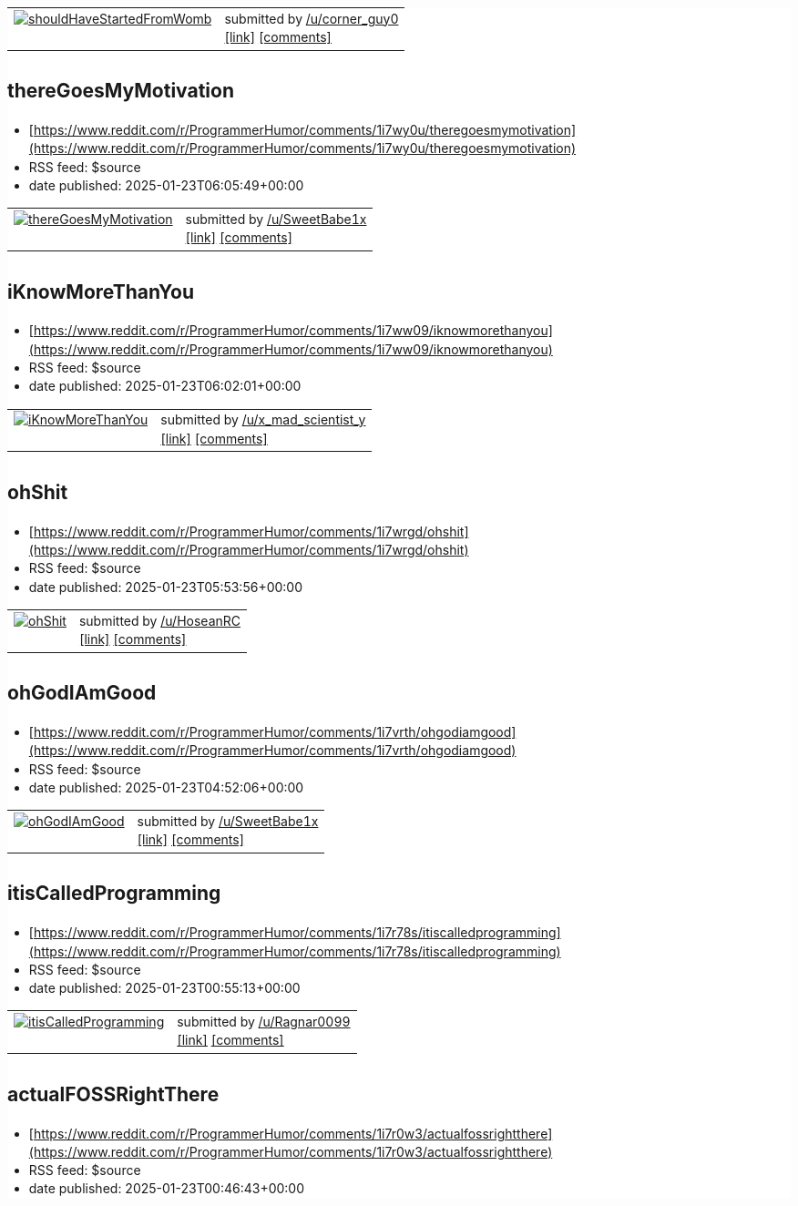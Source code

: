 <table> <tr><td> <a href="https://www.reddit.com/r/ProgrammerHumor/comments/1i7x3dt/shouldhavestartedfromwomb/"> <img src="https://preview.redd.it/fpqsx5ieroee1.png?width=640&amp;crop=smart&amp;auto=webp&amp;s=c15b23b0ca306a9202e27022092668bf3ea68ed2" alt="shouldHaveStartedFromWomb" title="shouldHaveStartedFromWomb" /> </a> </td><td> &#32; submitted by &#32; <a href="https://www.reddit.com/user/corner_guy0"> /u/corner_guy0 </a> <br/> <span><a href="https://i.redd.it/fpqsx5ieroee1.png">[link]</a></span> &#32; <span><a href="https://www.reddit.com/r/ProgrammerHumor/comments/1i7x3dt/shouldhavestartedfromwomb/">[comments]</a></span> </td></tr></table>

## thereGoesMyMotivation
 - [https://www.reddit.com/r/ProgrammerHumor/comments/1i7wy0u/theregoesmymotivation](https://www.reddit.com/r/ProgrammerHumor/comments/1i7wy0u/theregoesmymotivation)
 - RSS feed: $source
 - date published: 2025-01-23T06:05:49+00:00

<table> <tr><td> <a href="https://www.reddit.com/r/ProgrammerHumor/comments/1i7wy0u/theregoesmymotivation/"> <img src="https://preview.redd.it/7vcipigmpoee1.jpeg?width=640&amp;crop=smart&amp;auto=webp&amp;s=68251961183411b6cd1eda143a89f56b4eab8580" alt="thereGoesMyMotivation" title="thereGoesMyMotivation" /> </a> </td><td> &#32; submitted by &#32; <a href="https://www.reddit.com/user/SweetBabe1x"> /u/SweetBabe1x </a> <br/> <span><a href="https://i.redd.it/7vcipigmpoee1.jpeg">[link]</a></span> &#32; <span><a href="https://www.reddit.com/r/ProgrammerHumor/comments/1i7wy0u/theregoesmymotivation/">[comments]</a></span> </td></tr></table>

## iKnowMoreThanYou
 - [https://www.reddit.com/r/ProgrammerHumor/comments/1i7ww09/iknowmorethanyou](https://www.reddit.com/r/ProgrammerHumor/comments/1i7ww09/iknowmorethanyou)
 - RSS feed: $source
 - date published: 2025-01-23T06:02:01+00:00

<table> <tr><td> <a href="https://www.reddit.com/r/ProgrammerHumor/comments/1i7ww09/iknowmorethanyou/"> <img src="https://preview.redd.it/dfj6rf5tooee1.jpeg?width=320&amp;crop=smart&amp;auto=webp&amp;s=bbd9929aa425dd31b719e2d67d1205346331a43e" alt="iKnowMoreThanYou" title="iKnowMoreThanYou" /> </a> </td><td> &#32; submitted by &#32; <a href="https://www.reddit.com/user/x_mad_scientist_y"> /u/x_mad_scientist_y </a> <br/> <span><a href="https://i.redd.it/dfj6rf5tooee1.jpeg">[link]</a></span> &#32; <span><a href="https://www.reddit.com/r/ProgrammerHumor/comments/1i7ww09/iknowmorethanyou/">[comments]</a></span> </td></tr></table>

## ohShit
 - [https://www.reddit.com/r/ProgrammerHumor/comments/1i7wrgd/ohshit](https://www.reddit.com/r/ProgrammerHumor/comments/1i7wrgd/ohshit)
 - RSS feed: $source
 - date published: 2025-01-23T05:53:56+00:00

<table> <tr><td> <a href="https://www.reddit.com/r/ProgrammerHumor/comments/1i7wrgd/ohshit/"> <img src="https://preview.redd.it/pk40oz1inoee1.png?width=640&amp;crop=smart&amp;auto=webp&amp;s=aac53a7f77c5ca3c41f5c46e5db2e57c36dd0b6d" alt="ohShit" title="ohShit" /> </a> </td><td> &#32; submitted by &#32; <a href="https://www.reddit.com/user/HoseanRC"> /u/HoseanRC </a> <br/> <span><a href="https://i.redd.it/pk40oz1inoee1.png">[link]</a></span> &#32; <span><a href="https://www.reddit.com/r/ProgrammerHumor/comments/1i7wrgd/ohshit/">[comments]</a></span> </td></tr></table>

## ohGodIAmGood
 - [https://www.reddit.com/r/ProgrammerHumor/comments/1i7vrth/ohgodiamgood](https://www.reddit.com/r/ProgrammerHumor/comments/1i7vrth/ohgodiamgood)
 - RSS feed: $source
 - date published: 2025-01-23T04:52:06+00:00

<table> <tr><td> <a href="https://www.reddit.com/r/ProgrammerHumor/comments/1i7vrth/ohgodiamgood/"> <img src="https://preview.redd.it/n4jm7jsgcoee1.jpeg?width=640&amp;crop=smart&amp;auto=webp&amp;s=c3702f4bf1af625353927bdebdc4731c06436d26" alt="ohGodIAmGood" title="ohGodIAmGood" /> </a> </td><td> &#32; submitted by &#32; <a href="https://www.reddit.com/user/SweetBabe1x"> /u/SweetBabe1x </a> <br/> <span><a href="https://i.redd.it/n4jm7jsgcoee1.jpeg">[link]</a></span> &#32; <span><a href="https://www.reddit.com/r/ProgrammerHumor/comments/1i7vrth/ohgodiamgood/">[comments]</a></span> </td></tr></table>

## itisCalledProgramming
 - [https://www.reddit.com/r/ProgrammerHumor/comments/1i7r78s/itiscalledprogramming](https://www.reddit.com/r/ProgrammerHumor/comments/1i7r78s/itiscalledprogramming)
 - RSS feed: $source
 - date published: 2025-01-23T00:55:13+00:00

<table> <tr><td> <a href="https://www.reddit.com/r/ProgrammerHumor/comments/1i7r78s/itiscalledprogramming/"> <img src="https://preview.redd.it/rp3ex2626nee1.png?width=320&amp;crop=smart&amp;auto=webp&amp;s=bdcecee89ddd8dee82aa0631ce79191daeb2d75c" alt="itisCalledProgramming" title="itisCalledProgramming" /> </a> </td><td> &#32; submitted by &#32; <a href="https://www.reddit.com/user/Ragnar0099"> /u/Ragnar0099 </a> <br/> <span><a href="https://i.redd.it/rp3ex2626nee1.png">[link]</a></span> &#32; <span><a href="https://www.reddit.com/r/ProgrammerHumor/comments/1i7r78s/itiscalledprogramming/">[comments]</a></span> </td></tr></table>

## actualFOSSRightThere
 - [https://www.reddit.com/r/ProgrammerHumor/comments/1i7r0w3/actualfossrightthere](https://www.reddit.com/r/ProgrammerHumor/comments/1i7r0w3/actualfossrightthere)
 - RSS feed: $source
 - date published: 2025-01-23T00:46:43+00:00
